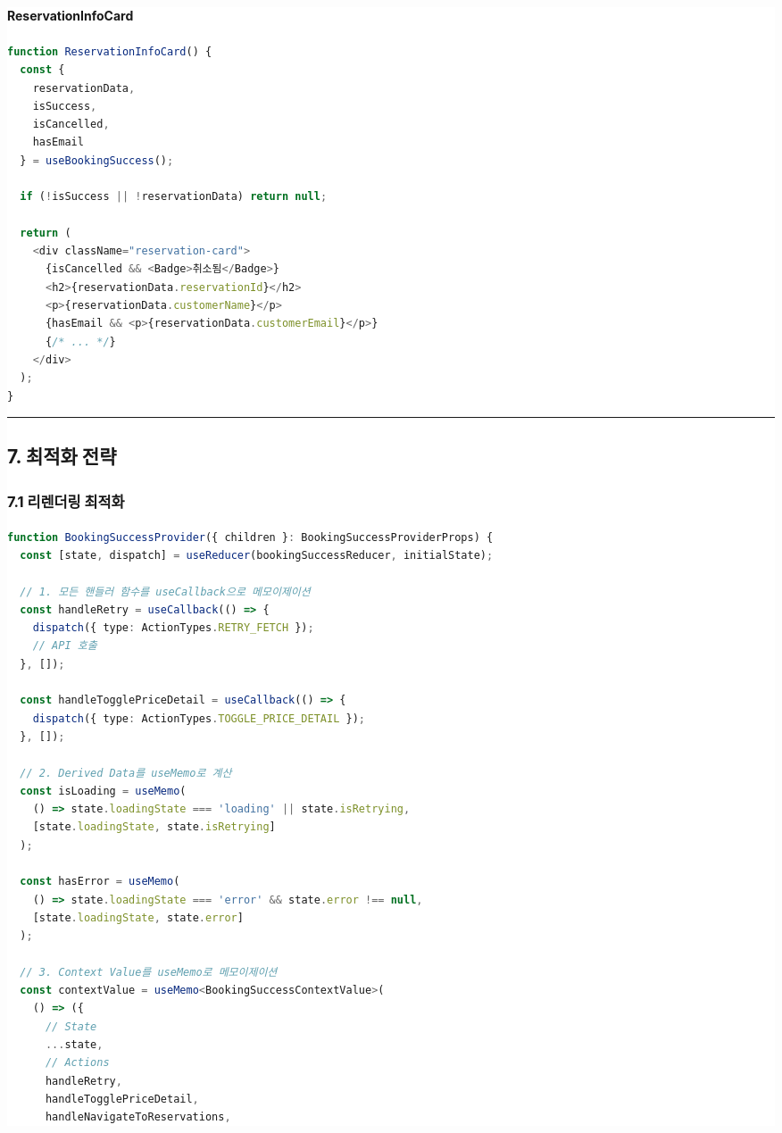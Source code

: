 #### ReservationInfoCard
```typescript
function ReservationInfoCard() {
  const { 
    reservationData, 
    isSuccess, 
    isCancelled,
    hasEmail 
  } = useBookingSuccess();
  
  if (!isSuccess || !reservationData) return null;
  
  return (
    <div className="reservation-card">
      {isCancelled && <Badge>취소됨</Badge>}
      <h2>{reservationData.reservationId}</h2>
      <p>{reservationData.customerName}</p>
      {hasEmail && <p>{reservationData.customerEmail}</p>}
      {/* ... */}
    </div>
  );
}
```

---

## 7. 최적화 전략

### 7.1 리렌더링 최적화

```typescript
function BookingSuccessProvider({ children }: BookingSuccessProviderProps) {
  const [state, dispatch] = useReducer(bookingSuccessReducer, initialState);
  
  // 1. 모든 핸들러 함수를 useCallback으로 메모이제이션
  const handleRetry = useCallback(() => {
    dispatch({ type: ActionTypes.RETRY_FETCH });
    // API 호출
  }, []);
  
  const handleTogglePriceDetail = useCallback(() => {
    dispatch({ type: ActionTypes.TOGGLE_PRICE_DETAIL });
  }, []);
  
  // 2. Derived Data를 useMemo로 계산
  const isLoading = useMemo(
    () => state.loadingState === 'loading' || state.isRetrying,
    [state.loadingState, state.isRetrying]
  );
  
  const hasError = useMemo(
    () => state.loadingState === 'error' && state.error !== null,
    [state.loadingState, state.error]
  );
  
  // 3. Context Value를 useMemo로 메모이제이션
  const contextValue = useMemo<BookingSuccessContextValue>(
    () => ({
      // State
      ...state,
      // Actions
      handleRetry,
      handleTogglePriceDetail,
      handleNavigateToReservations,
```